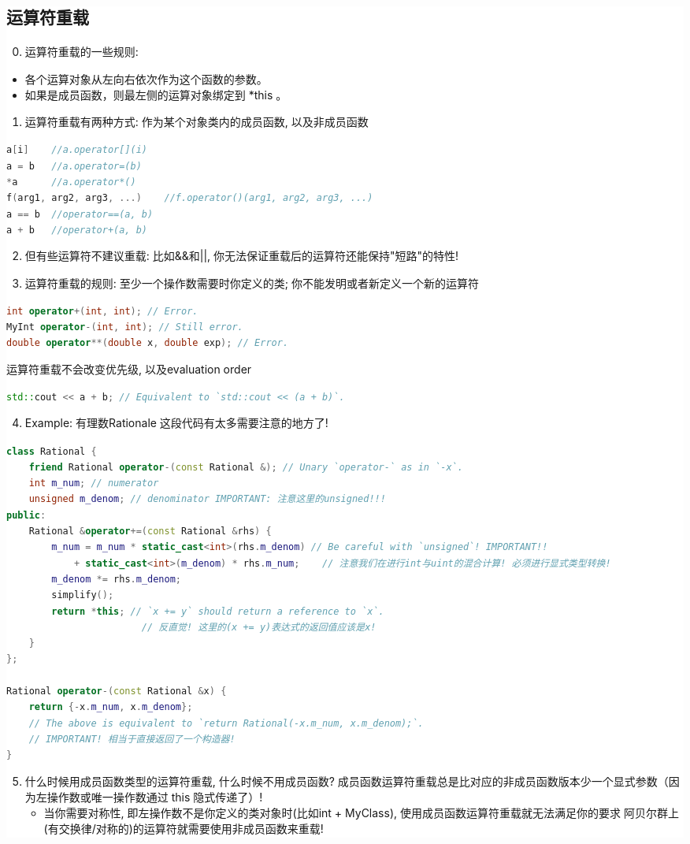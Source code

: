 ## 运算符重载
0. 运算符重载的一些规则:
 - 各个运算对象从左向右依次作为这个函数的参数。
 - 如果是成员函数，则最左侧的运算对象绑定到 *this 。

1. 运算符重载有两种方式: 作为某个对象类内的成员函数, 以及非成员函数
```cpp
a[i]    //a.operator[](i)
a = b   //a.operator=(b)
*a      //a.operator*()
f(arg1, arg2, arg3, ...)    //f.operator()(arg1, arg2, arg3, ...)
a == b  //operator==(a, b)
a + b   //operator+(a, b)
```

2. 但有些运算符不建议重载: 比如&&和||, 你无法保证重载后的运算符还能保持"短路"的特性!

3. 运算符重载的规则: 至少一个操作数需要时你定义的类; 你不能发明或者新定义一个新的运算符
```cpp
int operator+(int, int); // Error.
MyInt operator-(int, int); // Still error.
double operator**(double x, double exp); // Error.
```
运算符重载不会改变优先级, 以及evaluation order
```cpp
std::cout << a + b; // Equivalent to `std::cout << (a + b)`.
```

4. Example: 有理数Rationale 这段代码有太多需要注意的地方了!
```cpp
class Rational {
    friend Rational operator-(const Rational &); // Unary `operator-` as in `-x`.
    int m_num; // numerator
    unsigned m_denom; // denominator IMPORTANT: 注意这里的unsigned!!!
public:
    Rational &operator+=(const Rational &rhs) {
        m_num = m_num * static_cast<int>(rhs.m_denom) // Be careful with `unsigned`! IMPORTANT!!
            + static_cast<int>(m_denom) * rhs.m_num;    // 注意我们在进行int与uint的混合计算! 必须进行显式类型转换!
        m_denom *= rhs.m_denom;
        simplify();
        return *this; // `x += y` should return a reference to `x`.
                        // 反直觉! 这里的(x += y)表达式的返回值应该是x!
    }
};

Rational operator-(const Rational &x) {
    return {-x.m_num, x.m_denom};
    // The above is equivalent to `return Rational(-x.m_num, x.m_denom);`.
    // IMPORTANT! 相当于直接返回了一个构造器!
}
```

5. 什么时候用成员函数类型的运算符重载, 什么时候不用成员函数?
    成员函数运算符重载总是比对应的非成员函数版本少一个显式参数（因为左操作数或唯一操作数通过 this 隐式传递了）!
    - 当你需要对称性, 即左操作数不是你定义的类对象时(比如int + MyClass), 使用成员函数运算符重载就无法满足你的要求
        阿贝尔群上(有交换律/对称的)的运算符就需要使用非成员函数来重载!
